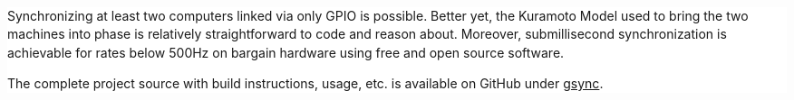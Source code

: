Synchronizing at least two computers linked via only GPIO is possible. Better
yet, the Kuramoto Model used to bring the two machines into phase is relatively
straightforward to code and reason about. Moreover, submillisecond
synchronization is achievable for rates below 500Hz on bargain hardware using
free and open source software.

The complete project source with build instructions, usage, etc. is available on
GitHub under [gsync][10].

[1]: https://en.wikipedia.org/wiki/Kuramoto_model
[2]: https://beagleboard.org/black
[3]: https://www.amazon.com/Exploring-BeagleBone-Techniques-Building-Embedded/dp/1118935128#:~:text=Exploring%20BeagleBone%20provides%20a%20reader,and%20modules%2C%20with%20practical%20examples
[4]: https://github.com/ivan-guerra/bbb_kernel_builder
[5]: https://programmador.com/posts/real-time-linux-app-development/
[6]: http://www.lartmaker.nl/lartware/port/devmem2.c
[7]: https://git.kernel.org/pub/scm/libs/libgpiod/libgpiod.git/
[8]: https://github.com/brgl/libgpiod
[9]: https://github.com/ivan-guerra/gsync/blob/master/src/sync/sync.cc
[10]: https://github.com/ivan-guerra/gsync

[^1]: The [Beaglebone Black][2] (BBB) is a low cost (~$60), ARM board capable of
    running Linux. The BBB has a ton of configurable GPIOs and so is
    suited in that regard for this project.
[^2]: ["Exploring Beaglebone"][3] is an awesome book not only for understanding
    all the ins and outs of the BBB, but in general as an introduction to
    development on an embedded platform. Chapter 6 is especially useful if you
    find yourself needing to configure the BBB's GPIOs.
[^3]: [libgpiod][7] development now lives at [kernel.org](kernel.org). That
    said, you will find the old [GitHub][8] repo easier to browse. Just be wary
    when looking at the GH repo, you're looking at outdated code!
[^4]: Well that's kinda BS. You could control the pins [directly in memory][6].
    I thought about trying that before learning about `libgpiod`. However, the
    complexity added by this optimization didn't seem necessary for the task of
    toggling a GPIO at a 1Hz rate.
